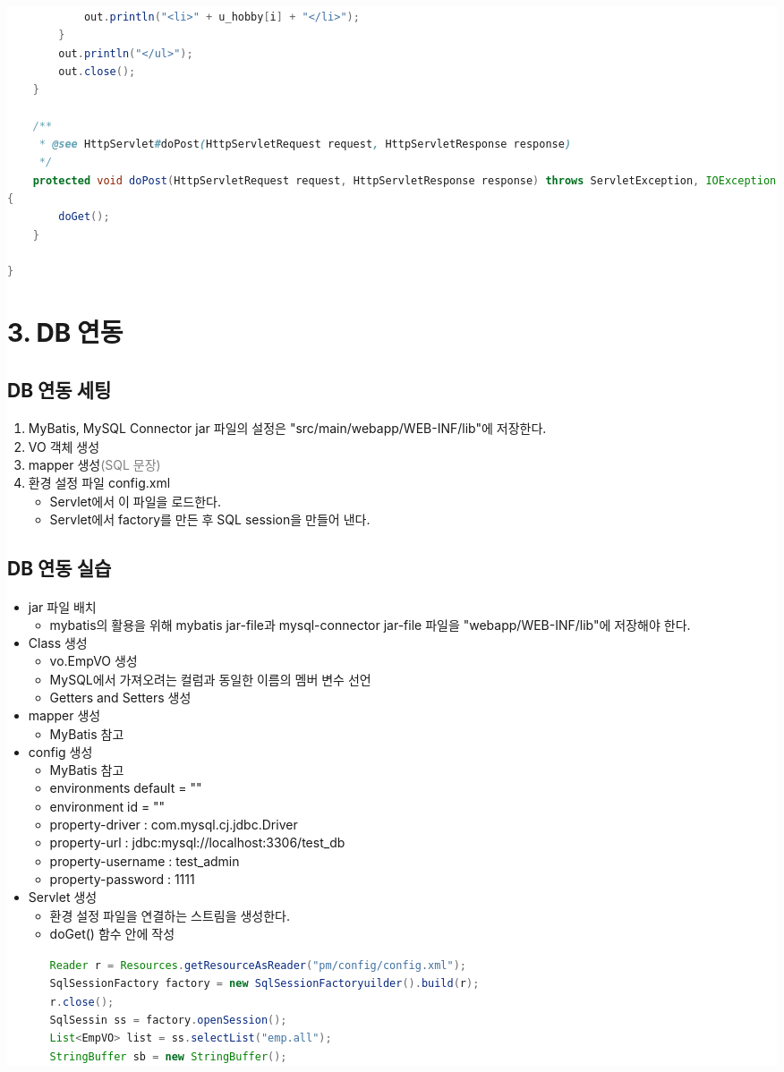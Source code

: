 ```java
			out.println("<li>" + u_hobby[i] + "</li>");
		}
		out.println("</ul>");
		out.close();
	}

	/**
	 * @see HttpServlet#doPost(HttpServletRequest request, HttpServletResponse response)
	 */
	protected void doPost(HttpServletRequest request, HttpServletResponse response) throws ServletException, IOException {
		doGet();
	}

}
```

# 3. DB 연동
## DB 연동 세팅
1. MyBatis, MySQL Connector jar 파일의 설정은 "src/main/webapp/WEB-INF/lib"에 저장한다.
2. VO 객체 생성
3. mapper 생성<font color="#7f7f7f">(SQL 문장)</font>
4. 환경 설정 파일 config.xml
	- Servlet에서 이 파일을 로드한다.
	- Servlet에서 factory를 만든 후 SQL session을 만들어 낸다.
## DB 연동 실습
- jar 파일 배치
	- mybatis의 활용을 위해 mybatis jar-file과 mysql-connector jar-file 파일을 "webapp/WEB-INF/lib"에 저장해야 한다.
- Class 생성
	- vo.EmpVO 생성
	- MySQL에서 가져오려는 컬럼과 동일한 이름의 멤버 변수 선언
	- Getters and Setters 생성
- mapper 생성
	- MyBatis 참고
- config 생성
	- MyBatis 참고
	- environments default = ""
	- environment id = ""
	- property-driver : com.mysql.cj.jdbc.Driver
	- property-url : jdbc:mysql://localhost:3306/test_db
	- property-username : test_admin
	- property-password : 1111
- Servlet 생성
	- 환경 설정 파일을 연결하는 스트림을 생성한다.
	- doGet() 함수 안에 작성
		```java
		Reader r = Resources.getResourceAsReader("pm/config/config.xml");
		SqlSessionFactory factory = new SqlSessionFactoryuilder().build(r);
		r.close();
		SqlSessin ss = factory.openSession();
		List<EmpVO> list = ss.selectList("emp.all");
		StringBuffer sb = new StringBuffer();
		